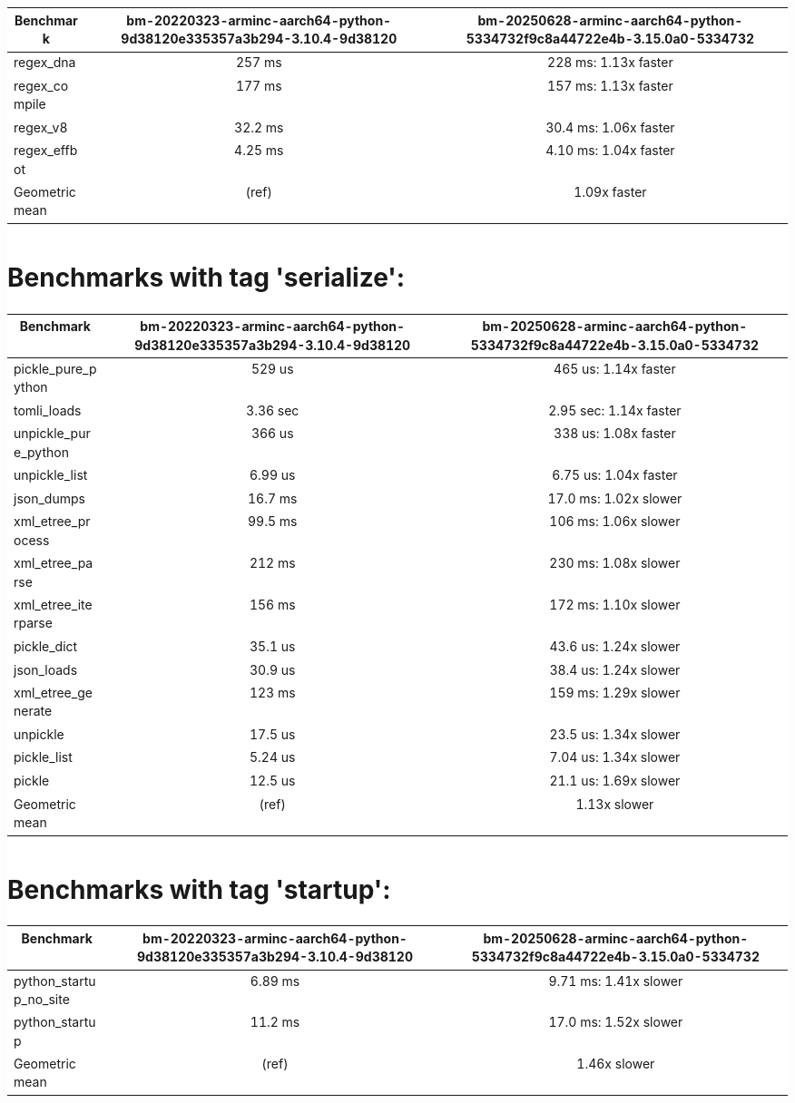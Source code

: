 | Benchmark      | bm-20220323-arminc-aarch64-python-9d38120e335357a3b294-3.10.4-9d38120 | bm-20250628-arminc-aarch64-python-5334732f9c8a44722e4b-3.15.0a0-5334732 |
|----------------|:---------------------------------------------------------------------:|:-----------------------------------------------------------------------:|
| regex_dna      | 257 ms                                                                | 228 ms: 1.13x faster                                                    |
| regex_compile  | 177 ms                                                                | 157 ms: 1.13x faster                                                    |
| regex_v8       | 32.2 ms                                                               | 30.4 ms: 1.06x faster                                                   |
| regex_effbot   | 4.25 ms                                                               | 4.10 ms: 1.04x faster                                                   |
| Geometric mean | (ref)                                                                 | 1.09x faster                                                            |

Benchmarks with tag 'serialize':
================================

| Benchmark            | bm-20220323-arminc-aarch64-python-9d38120e335357a3b294-3.10.4-9d38120 | bm-20250628-arminc-aarch64-python-5334732f9c8a44722e4b-3.15.0a0-5334732 |
|----------------------|:---------------------------------------------------------------------:|:-----------------------------------------------------------------------:|
| pickle_pure_python   | 529 us                                                                | 465 us: 1.14x faster                                                    |
| tomli_loads          | 3.36 sec                                                              | 2.95 sec: 1.14x faster                                                  |
| unpickle_pure_python | 366 us                                                                | 338 us: 1.08x faster                                                    |
| unpickle_list        | 6.99 us                                                               | 6.75 us: 1.04x faster                                                   |
| json_dumps           | 16.7 ms                                                               | 17.0 ms: 1.02x slower                                                   |
| xml_etree_process    | 99.5 ms                                                               | 106 ms: 1.06x slower                                                    |
| xml_etree_parse      | 212 ms                                                                | 230 ms: 1.08x slower                                                    |
| xml_etree_iterparse  | 156 ms                                                                | 172 ms: 1.10x slower                                                    |
| pickle_dict          | 35.1 us                                                               | 43.6 us: 1.24x slower                                                   |
| json_loads           | 30.9 us                                                               | 38.4 us: 1.24x slower                                                   |
| xml_etree_generate   | 123 ms                                                                | 159 ms: 1.29x slower                                                    |
| unpickle             | 17.5 us                                                               | 23.5 us: 1.34x slower                                                   |
| pickle_list          | 5.24 us                                                               | 7.04 us: 1.34x slower                                                   |
| pickle               | 12.5 us                                                               | 21.1 us: 1.69x slower                                                   |
| Geometric mean       | (ref)                                                                 | 1.13x slower                                                            |

Benchmarks with tag 'startup':
==============================

| Benchmark              | bm-20220323-arminc-aarch64-python-9d38120e335357a3b294-3.10.4-9d38120 | bm-20250628-arminc-aarch64-python-5334732f9c8a44722e4b-3.15.0a0-5334732 |
|------------------------|:---------------------------------------------------------------------:|:-----------------------------------------------------------------------:|
| python_startup_no_site | 6.89 ms                                                               | 9.71 ms: 1.41x slower                                                   |
| python_startup         | 11.2 ms                                                               | 17.0 ms: 1.52x slower                                                   |
| Geometric mean         | (ref)                                                                 | 1.46x slower                                                            |
